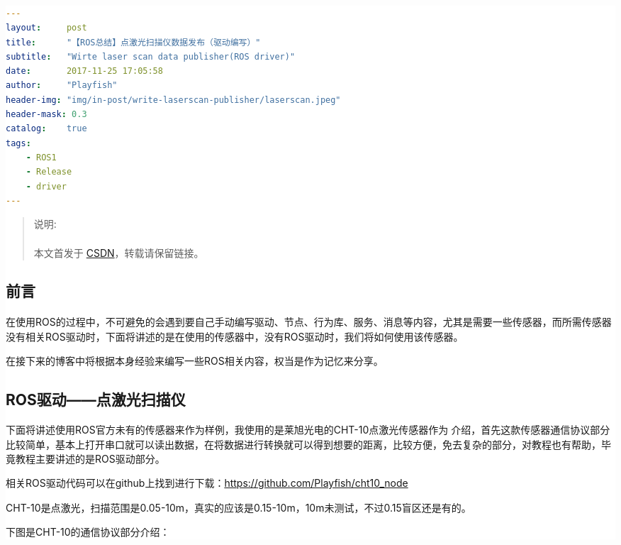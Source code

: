 ```yaml
---
layout:     post
title:      "【ROS总结】点激光扫描仪数据发布（驱动编写）"
subtitle:   "Wirte laser scan data publisher(ROS driver)"
date:       2017-11-25 17:05:58
author:     "Playfish"
header-img: "img/in-post/write-laserscan-publisher/laserscan.jpeg"
header-mask: 0.3
catalog:    true
tags:
    - ROS1
    - Release
    - driver
---
```



> 说明:<br><br>
> 本文首发于 [CSDN](https://blog.csdn.net/u011118482/article/details/78632555)，转载请保留链接。

## 前言

在使用ROS的过程中，不可避免的会遇到要自己手动编写驱动、节点、行为库、服务、消息等内容，尤其是需要一些传感器，而所需传感器没有相关ROS驱动时，下面将讲述的是在使用的传感器中，没有ROS驱动时，我们将如何使用该传感器。

 

在接下来的博客中将根据本身经验来编写一些ROS相关内容，权当是作为记忆来分享。


## ROS驱动——点激光扫描仪


下面将讲述使用ROS官方未有的传感器来作为样例，我使用的是莱旭光电的CHT-10点激光传感器作为 介绍，首先这款传感器通信协议部分比较简单，基本上打开串口就可以读出数据，在将数据进行转换就可以得到想要的距离，比较方便，免去复杂的部分，对教程也有帮助，毕竟教程主要讲述的是ROS驱动部分。


相关ROS驱动代码可以在github上找到进行下载：https://github.com/Playfish/cht10_node


CHT-10是点激光，扫描范围是0.05-10m，真实的应该是0.15-10m，10m未测试，不过0.15盲区还是有的。

下图是CHT-10的通信协议部分介绍：
